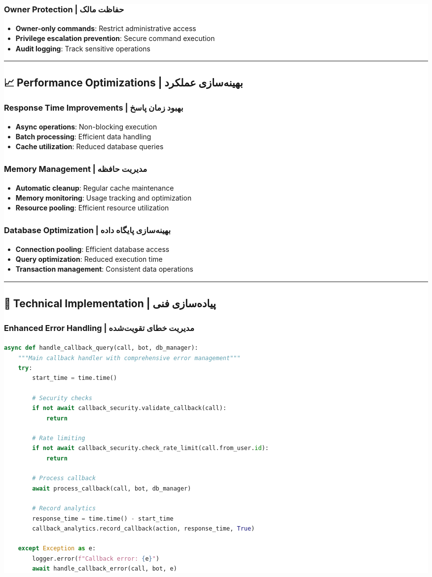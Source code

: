### Owner Protection | حفاظت مالک
- **Owner-only commands**: Restrict administrative access
- **Privilege escalation prevention**: Secure command execution
- **Audit logging**: Track sensitive operations

---

## 📈 Performance Optimizations | بهینه‌سازی عملکرد

### Response Time Improvements | بهبود زمان پاسخ
- **Async operations**: Non-blocking execution
- **Batch processing**: Efficient data handling
- **Cache utilization**: Reduced database queries

### Memory Management | مدیریت حافظه
- **Automatic cleanup**: Regular cache maintenance
- **Memory monitoring**: Usage tracking and optimization
- **Resource pooling**: Efficient resource utilization

### Database Optimization | بهینه‌سازی پایگاه داده
- **Connection pooling**: Efficient database access
- **Query optimization**: Reduced execution time
- **Transaction management**: Consistent data operations

---

## 🔧 Technical Implementation | پیاده‌سازی فنی

### Enhanced Error Handling | مدیریت خطای تقویت‌شده

```python
async def handle_callback_query(call, bot, db_manager):
    """Main callback handler with comprehensive error management"""
    try:
        start_time = time.time()
        
        # Security checks
        if not await callback_security.validate_callback(call):
            return
        
        # Rate limiting
        if not await callback_security.check_rate_limit(call.from_user.id):
            return
        
        # Process callback
        await process_callback(call, bot, db_manager)
        
        # Record analytics
        response_time = time.time() - start_time
        callback_analytics.record_callback(action, response_time, True)
        
    except Exception as e:
        logger.error(f"Callback error: {e}")
        await handle_callback_error(call, bot, e)
```
